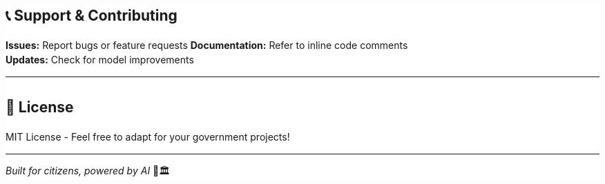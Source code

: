 
## 📞 Support & Contributing

**Issues:** Report bugs or feature requests
**Documentation:** Refer to inline code comments  
**Updates:** Check for model improvements

---

## 📜 License

MIT License - Feel free to adapt for your government projects!

---

*Built for citizens, powered by AI* 🤖🏛️ 